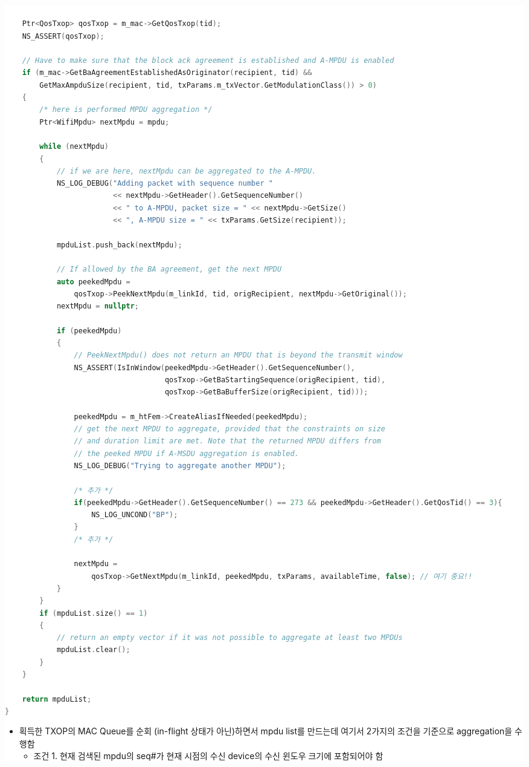 ```c

    Ptr<QosTxop> qosTxop = m_mac->GetQosTxop(tid);
    NS_ASSERT(qosTxop);

    // Have to make sure that the block ack agreement is established and A-MPDU is enabled
    if (m_mac->GetBaAgreementEstablishedAsOriginator(recipient, tid) &&
        GetMaxAmpduSize(recipient, tid, txParams.m_txVector.GetModulationClass()) > 0)
    {
        /* here is performed MPDU aggregation */
        Ptr<WifiMpdu> nextMpdu = mpdu;

        while (nextMpdu)
        {
            // if we are here, nextMpdu can be aggregated to the A-MPDU.
            NS_LOG_DEBUG("Adding packet with sequence number "
                         << nextMpdu->GetHeader().GetSequenceNumber()
                         << " to A-MPDU, packet size = " << nextMpdu->GetSize()
                         << ", A-MPDU size = " << txParams.GetSize(recipient));

            mpduList.push_back(nextMpdu);

            // If allowed by the BA agreement, get the next MPDU
            auto peekedMpdu =
                qosTxop->PeekNextMpdu(m_linkId, tid, origRecipient, nextMpdu->GetOriginal());
            nextMpdu = nullptr;

            if (peekedMpdu)
            {
                // PeekNextMpdu() does not return an MPDU that is beyond the transmit window
                NS_ASSERT(IsInWindow(peekedMpdu->GetHeader().GetSequenceNumber(),
                                     qosTxop->GetBaStartingSequence(origRecipient, tid),
                                     qosTxop->GetBaBufferSize(origRecipient, tid)));

                peekedMpdu = m_htFem->CreateAliasIfNeeded(peekedMpdu);
                // get the next MPDU to aggregate, provided that the constraints on size
                // and duration limit are met. Note that the returned MPDU differs from
                // the peeked MPDU if A-MSDU aggregation is enabled.
                NS_LOG_DEBUG("Trying to aggregate another MPDU");

                /* 추가 */
                if(peekedMpdu->GetHeader().GetSequenceNumber() == 273 && peekedMpdu->GetHeader().GetQosTid() == 3){
                    NS_LOG_UNCOND("BP");
                }
                /* 추가 */

                nextMpdu =
                    qosTxop->GetNextMpdu(m_linkId, peekedMpdu, txParams, availableTime, false); // 여기 중요!!
            }
        }
        if (mpduList.size() == 1)
        {
            // return an empty vector if it was not possible to aggregate at least two MPDUs
            mpduList.clear();
        }
    }

    return mpduList;
}
```
* 획득한 TXOP의 MAC Queue를 순회 (in-flight 상태가 아닌)하면서 mpdu list를 만드는데 여기서 2가지의 조건을 기준으로 aggregation을 수행함
  * 조건 1. 현재 검색된 mpdu의 seq#가 현재 시점의 수신 device의 수신 윈도우 크기에 포함되어야 함